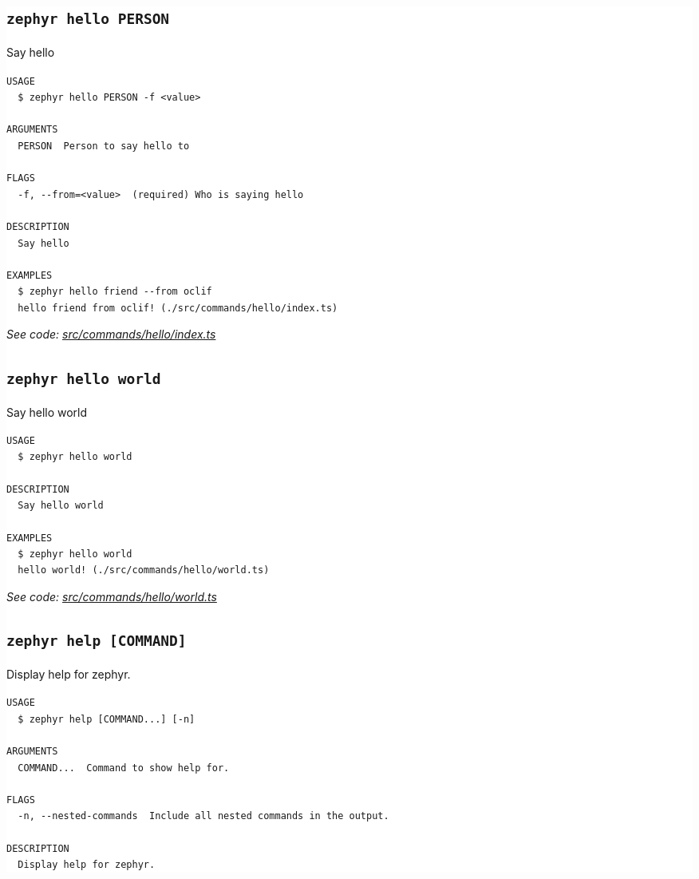 ## `zephyr hello PERSON`

Say hello

```
USAGE
  $ zephyr hello PERSON -f <value>

ARGUMENTS
  PERSON  Person to say hello to

FLAGS
  -f, --from=<value>  (required) Who is saying hello

DESCRIPTION
  Say hello

EXAMPLES
  $ zephyr hello friend --from oclif
  hello friend from oclif! (./src/commands/hello/index.ts)
```

_See code: [src/commands/hello/index.ts](https://github.com/joaoscheuermann/zephyr-tools/blob/v1.1.1/src/commands/hello/index.ts)_

## `zephyr hello world`

Say hello world

```
USAGE
  $ zephyr hello world

DESCRIPTION
  Say hello world

EXAMPLES
  $ zephyr hello world
  hello world! (./src/commands/hello/world.ts)
```

_See code: [src/commands/hello/world.ts](https://github.com/joaoscheuermann/zephyr-tools/blob/v1.1.1/src/commands/hello/world.ts)_

## `zephyr help [COMMAND]`

Display help for zephyr.

```
USAGE
  $ zephyr help [COMMAND...] [-n]

ARGUMENTS
  COMMAND...  Command to show help for.

FLAGS
  -n, --nested-commands  Include all nested commands in the output.

DESCRIPTION
  Display help for zephyr.
```

